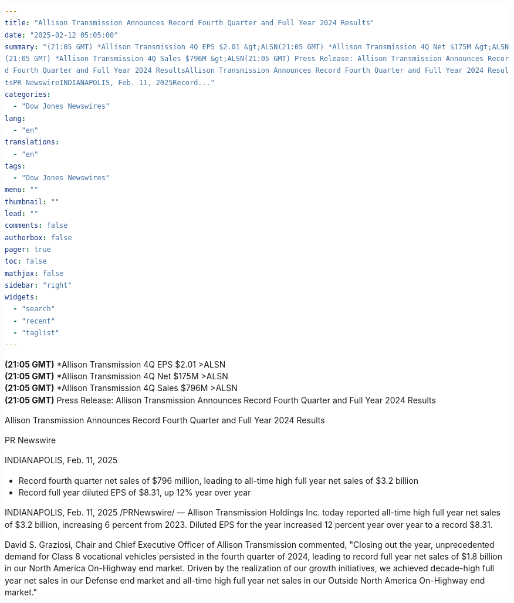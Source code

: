```yaml
---
title: "Allison Transmission Announces Record Fourth Quarter and Full Year 2024 Results"
date: "2025-02-12 05:05:00"
summary: "(21:05 GMT) *Allison Transmission 4Q EPS $2.01 &gt;ALSN(21:05 GMT) *Allison Transmission 4Q Net $175M &gt;ALSN(21:05 GMT) *Allison Transmission 4Q Sales $796M &gt;ALSN(21:05 GMT) Press Release: Allison Transmission Announces Record Fourth Quarter and Full Year 2024 ResultsAllison Transmission Announces Record Fourth Quarter and Full Year 2024 ResultsPR NewswireINDIANAPOLIS, Feb. 11, 2025Record..."
categories:
  - "Dow Jones Newswires"
lang:
  - "en"
translations:
  - "en"
tags:
  - "Dow Jones Newswires"
menu: ""
thumbnail: ""
lead: ""
comments: false
authorbox: false
pager: true
toc: false
mathjax: false
sidebar: "right"
widgets:
  - "search"
  - "recent"
  - "taglist"
---
```


**(21:05 GMT)** \*Allison Transmission 4Q EPS $2.01 >ALSN  
**(21:05 GMT)** \*Allison Transmission 4Q Net $175M >ALSN  
**(21:05 GMT)** \*Allison Transmission 4Q Sales $796M >ALSN  
**(21:05 GMT)** Press Release: Allison Transmission Announces Record Fourth Quarter and Full Year 2024 Results

Allison Transmission Announces Record Fourth Quarter and Full Year 2024 Results

PR Newswire

INDIANAPOLIS, Feb. 11, 2025

* Record fourth quarter net sales of $796 million, leading to all-time high full year net sales of $3.2 billion
* Record full year diluted EPS of $8.31, up 12% year over year

INDIANAPOLIS, Feb. 11, 2025 /PRNewswire/ — Allison Transmission Holdings Inc. today reported all-time high full year net sales of $3.2 billion, increasing 6 percent from 2023. Diluted EPS for the year increased 12 percent year over year to a record $8.31.

David S. Graziosi, Chair and Chief Executive Officer of Allison Transmission commented, "Closing out the year, unprecedented demand for Class 8 vocational vehicles persisted in the fourth quarter of 2024, leading to record full year net sales of $1.8 billion in our North America On-Highway end market. Driven by the realization of our growth initiatives, we achieved decade-high full year net sales in our Defense end market and all-time high full year net sales in our Outside North America On-Highway end market."
